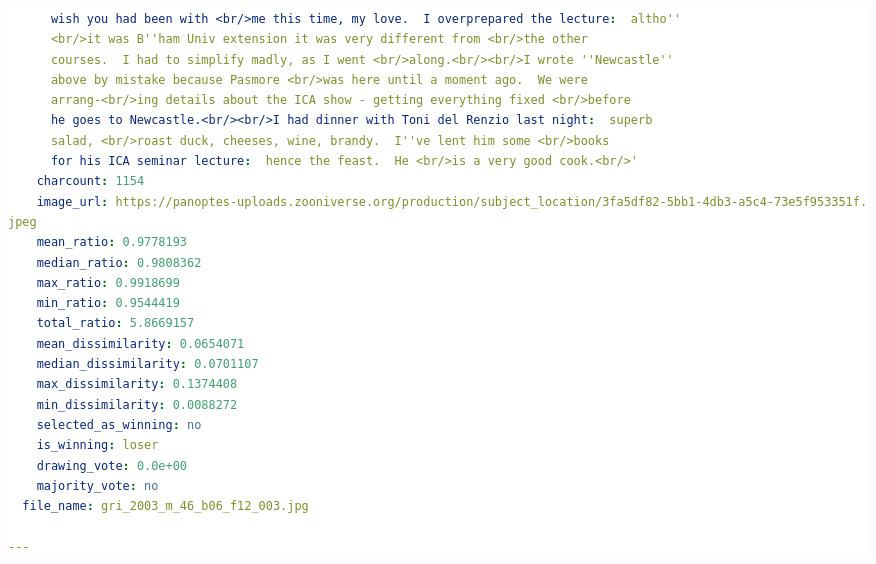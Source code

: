 ```yaml
      wish you had been with <br/>me this time, my love.  I overprepared the lecture:  altho''
      <br/>it was B''ham Univ extension it was very different from <br/>the other
      courses.  I had to simplify madly, as I went <br/>along.<br/><br/>I wrote ''Newcastle''
      above by mistake because Pasmore <br/>was here until a moment ago.  We were
      arrang-<br/>ing details about the ICA show - getting everything fixed <br/>before
      he goes to Newcastle.<br/><br/>I had dinner with Toni del Renzio last night:  superb
      salad, <br/>roast duck, cheeses, wine, brandy.  I''ve lent him some <br/>books
      for his ICA seminar lecture:  hence the feast.  He <br/>is a very good cook.<br/>'
    charcount: 1154
    image_url: https://panoptes-uploads.zooniverse.org/production/subject_location/3fa5df82-5bb1-4db3-a5c4-73e5f953351f.jpeg
    mean_ratio: 0.9778193
    median_ratio: 0.9808362
    max_ratio: 0.9918699
    min_ratio: 0.9544419
    total_ratio: 5.8669157
    mean_dissimilarity: 0.0654071
    median_dissimilarity: 0.0701107
    max_dissimilarity: 0.1374408
    min_dissimilarity: 0.0088272
    selected_as_winning: no
    is_winning: loser
    drawing_vote: 0.0e+00
    majority_vote: no
  file_name: gri_2003_m_46_b06_f12_003.jpg

---
```

